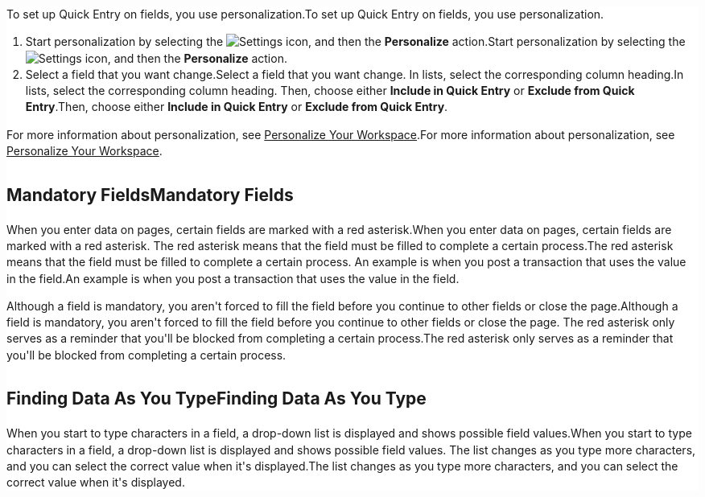 <span data-ttu-id="5117a-183">To set up Quick Entry on fields, you use personalization.</span><span class="sxs-lookup"><span data-stu-id="5117a-183">To set up Quick Entry on fields, you use personalization.</span></span>

1. <span data-ttu-id="5117a-184">Start personalization by selecting the ![Settings](media/ui-experience/settings_icon_small.png "Settings icon for role centre") icon, and then the **Personalize** action.</span><span class="sxs-lookup"><span data-stu-id="5117a-184">Start personalization by selecting the ![Settings](media/ui-experience/settings_icon_small.png "Settings icon for role center") icon, and then the **Personalize** action.</span></span>
2. <span data-ttu-id="5117a-185">Select a field that you want change.</span><span class="sxs-lookup"><span data-stu-id="5117a-185">Select a field that you want change.</span></span> <span data-ttu-id="5117a-186">In lists, select the corresponding column heading.</span><span class="sxs-lookup"><span data-stu-id="5117a-186">In lists, select the corresponding column heading.</span></span> <span data-ttu-id="5117a-187">Then, choose either **Include in Quick Entry** or **Exclude from Quick Entry**.</span><span class="sxs-lookup"><span data-stu-id="5117a-187">Then, choose either **Include in Quick Entry** or **Exclude from Quick Entry**.</span></span>

<span data-ttu-id="5117a-188">For more information about personalization, see [Personalize Your Workspace](ui-personalization-user.md).</span><span class="sxs-lookup"><span data-stu-id="5117a-188">For more information about personalization, see [Personalize Your Workspace](ui-personalization-user.md).</span></span>

## <a name="mandatory-fields"></a><span data-ttu-id="5117a-189">Mandatory Fields</span><span class="sxs-lookup"><span data-stu-id="5117a-189">Mandatory Fields</span></span>

<span data-ttu-id="5117a-190">When you enter data on pages, certain fields are marked with a red asterisk.</span><span class="sxs-lookup"><span data-stu-id="5117a-190">When you enter data on pages, certain fields are marked with a red asterisk.</span></span> <span data-ttu-id="5117a-191">The red asterisk means that the field must be filled to complete a certain process.</span><span class="sxs-lookup"><span data-stu-id="5117a-191">The red asterisk means that the field must be filled to complete a certain process.</span></span> <span data-ttu-id="5117a-192">An example is when you post a transaction that uses the value in the field.</span><span class="sxs-lookup"><span data-stu-id="5117a-192">An example is when you post a transaction that uses the value in the field.</span></span>  

<span data-ttu-id="5117a-193">Although a field is mandatory, you aren't forced to fill the field before you continue to other fields or close the page.</span><span class="sxs-lookup"><span data-stu-id="5117a-193">Although a field is mandatory, you aren't forced to fill the field before you continue to other fields or close the page.</span></span> <span data-ttu-id="5117a-194">The red asterisk only serves as a reminder that you'll be blocked from completing a certain process.</span><span class="sxs-lookup"><span data-stu-id="5117a-194">The red asterisk only serves as a reminder that you'll be blocked from completing a certain process.</span></span>  

## <a name="finding-data-as-you-type"></a><span data-ttu-id="5117a-195">Finding Data As You Type</span><span class="sxs-lookup"><span data-stu-id="5117a-195">Finding Data As You Type</span></span>

 <span data-ttu-id="5117a-196">When you start to type characters in a field, a drop-down list is displayed and shows possible field values.</span><span class="sxs-lookup"><span data-stu-id="5117a-196">When you start to type characters in a field, a drop-down list is displayed and shows possible field values.</span></span> <span data-ttu-id="5117a-197">The list changes as you type more characters, and you can select the correct value when it's displayed.</span><span class="sxs-lookup"><span data-stu-id="5117a-197">The list changes as you type more characters, and you can select the correct value when it's displayed.</span></span>  
